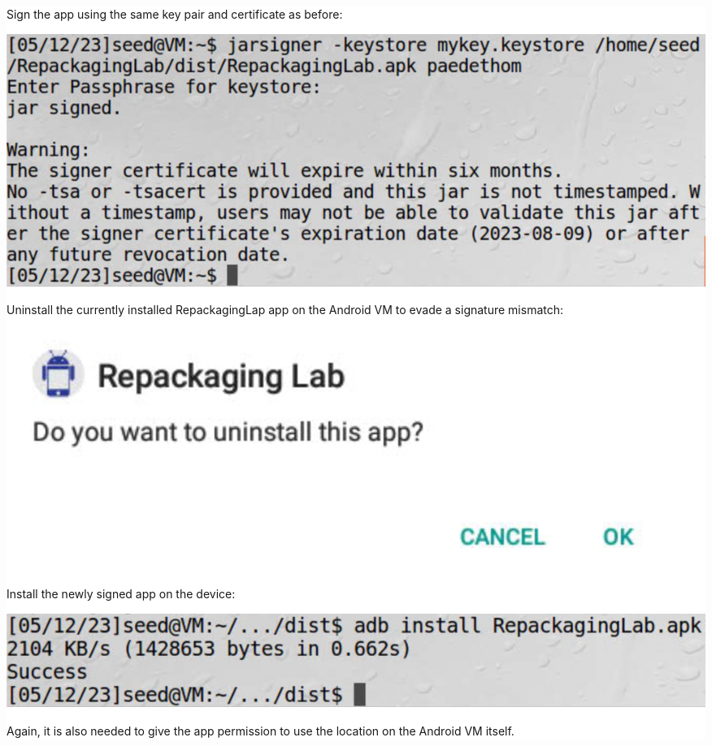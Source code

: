 Sign the app using the
same key pair and certificate as before:

![sign-location](img/image021.png)

Uninstall the currently
installed RepackagingLap app on the Android VM to evade a signature mismatch:

![uninstall-location](img/image011.png)

Install the newly signed
app on the device:

![install-location](img/image022.png)

Again, it is also
needed to give the app permission to use the location on the Android VM itself.
